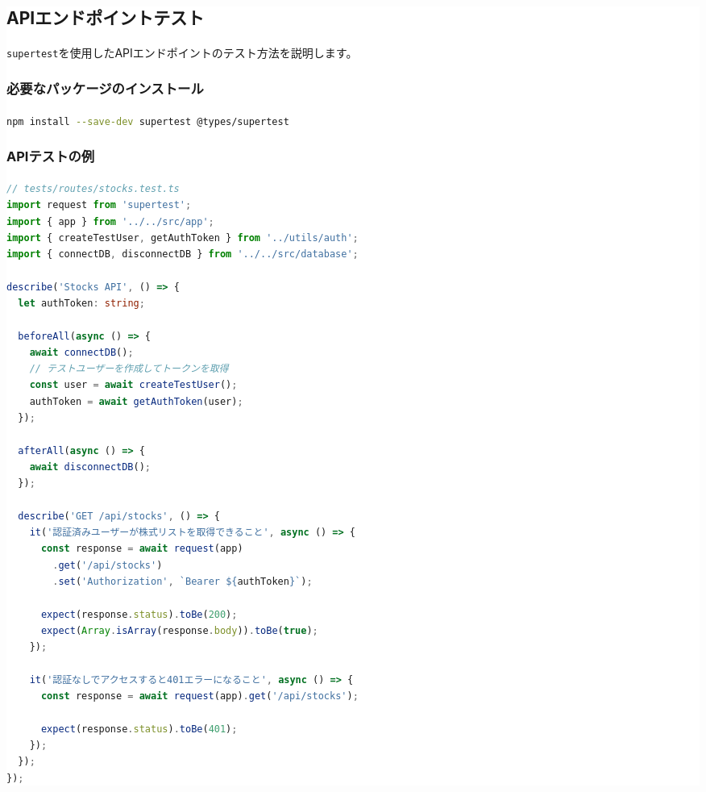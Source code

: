 ## APIエンドポイントテスト

`supertest`を使用したAPIエンドポイントのテスト方法を説明します。

### 必要なパッケージのインストール

```bash
npm install --save-dev supertest @types/supertest
```

### APIテストの例

```typescript
// tests/routes/stocks.test.ts
import request from 'supertest';
import { app } from '../../src/app';
import { createTestUser, getAuthToken } from '../utils/auth';
import { connectDB, disconnectDB } from '../../src/database';

describe('Stocks API', () => {
  let authToken: string;
  
  beforeAll(async () => {
    await connectDB();
    // テストユーザーを作成してトークンを取得
    const user = await createTestUser();
    authToken = await getAuthToken(user);
  });

  afterAll(async () => {
    await disconnectDB();
  });

  describe('GET /api/stocks', () => {
    it('認証済みユーザーが株式リストを取得できること', async () => {
      const response = await request(app)
        .get('/api/stocks')
        .set('Authorization', `Bearer ${authToken}`);
      
      expect(response.status).toBe(200);
      expect(Array.isArray(response.body)).toBe(true);
    });

    it('認証なしでアクセスすると401エラーになること', async () => {
      const response = await request(app).get('/api/stocks');
      
      expect(response.status).toBe(401);
    });
  });
});
```
